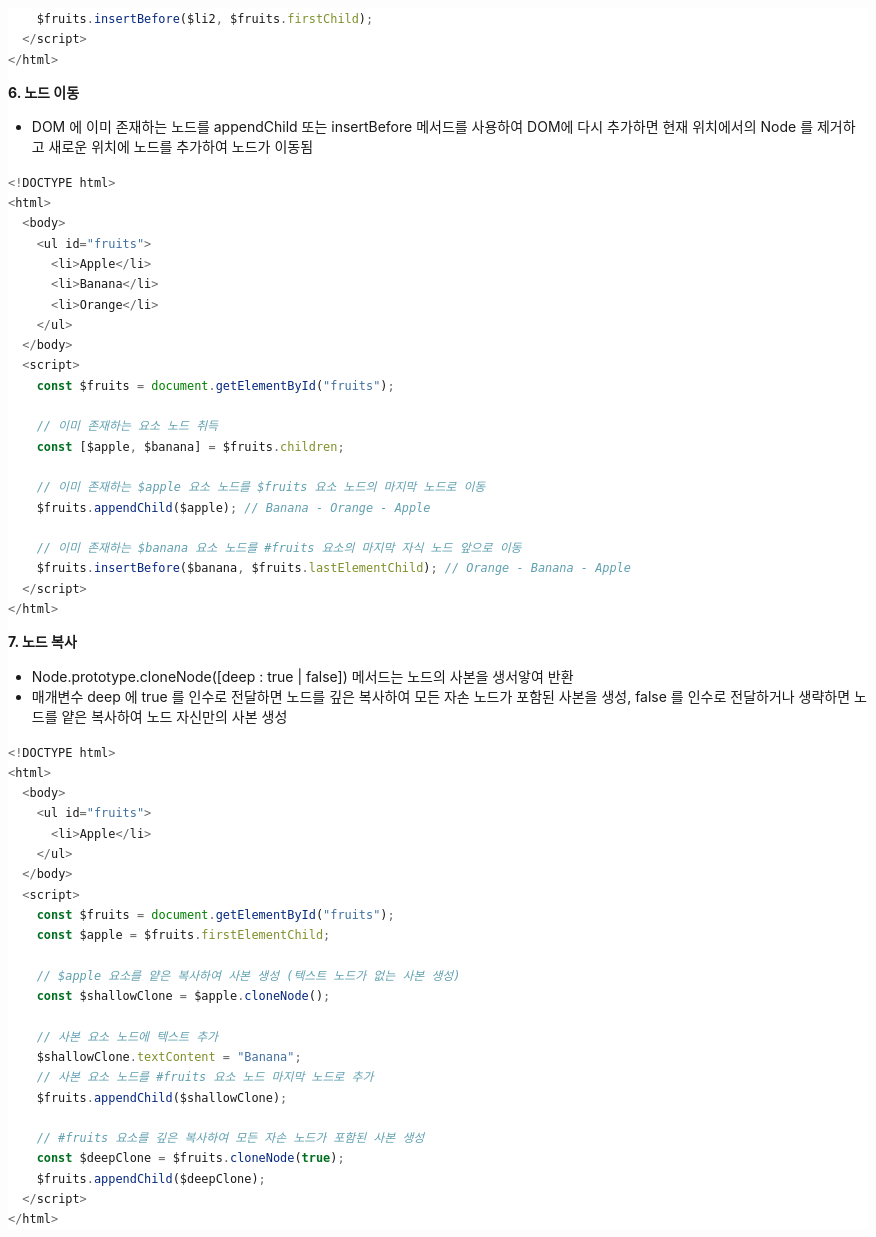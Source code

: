 ``` javascript
    $fruits.insertBefore($li2, $fruits.firstChild);
  </script>
</html>
```

**6\. 노드 이동**

-   DOM 에 이미 존재하는 노드를 appendChild 또는 insertBefore 메서드를 사용하여 DOM에 다시 추가하면 현재 위치에서의 Node 를 제거하고 새로운 위치에 노드를 추가하여 노드가 이동됨

``` javascript
<!DOCTYPE html>
<html>
  <body>
    <ul id="fruits">
      <li>Apple</li>
      <li>Banana</li>
      <li>Orange</li>
    </ul>
  </body>
  <script>
    const $fruits = document.getElementById("fruits");

    // 이미 존재하는 요소 노드 취득
    const [$apple, $banana] = $fruits.children;

    // 이미 존재하는 $apple 요소 노드를 $fruits 요소 노드의 마지막 노드로 이동
    $fruits.appendChild($apple); // Banana - Orange - Apple

    // 이미 존재하는 $banana 요소 노드를 #fruits 요소의 마지막 자식 노드 앞으로 이동
    $fruits.insertBefore($banana, $fruits.lastElementChild); // Orange - Banana - Apple
  </script>
</html>
```

**7\. 노드 복사**

-   Node.prototype.cloneNode(\[deep : true | false\]) 메서드는 노드의 사본을 생서앟여 반환
-   매개변수 deep 에 true 를 인수로 전달하면 노드를 깊은 복사하여 모든 자손 노드가 포함된 사본을 생성, false 를 인수로 전달하거나 생략하면 노드를 얕은 복사하여 노드 자신만의 사본 생성

``` javascript
<!DOCTYPE html>
<html>
  <body>
    <ul id="fruits">
      <li>Apple</li>
    </ul>
  </body>
  <script>
    const $fruits = document.getElementById("fruits");
    const $apple = $fruits.firstElementChild;

    // $apple 요소를 얕은 복사하여 사본 생성 (텍스트 노드가 없는 사본 생성)
    const $shallowClone = $apple.cloneNode();

    // 사본 요소 노드에 텍스트 추가
    $shallowClone.textContent = "Banana";
    // 사본 요소 노드를 #fruits 요소 노드 마지막 노드로 추가
    $fruits.appendChild($shallowClone);

    // #fruits 요소를 깊은 복사하여 모든 자손 노드가 포함된 사본 생성
    const $deepClone = $fruits.cloneNode(true);
    $fruits.appendChild($deepClone);
  </script>
</html>
```